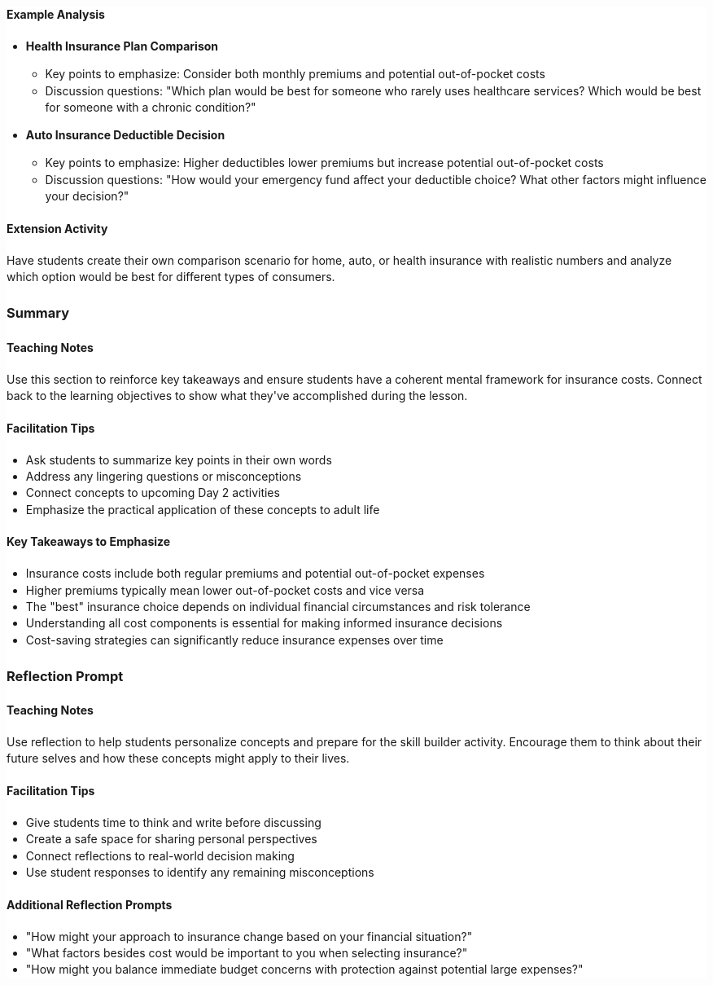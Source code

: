 #### Example Analysis
- **Health Insurance Plan Comparison**
  - Key points to emphasize: Consider both monthly premiums and potential out-of-pocket costs
  - Discussion questions: "Which plan would be best for someone who rarely uses healthcare services? Which would be best for someone with a chronic condition?"

- **Auto Insurance Deductible Decision**
  - Key points to emphasize: Higher deductibles lower premiums but increase potential out-of-pocket costs
  - Discussion questions: "How would your emergency fund affect your deductible choice? What other factors might influence your decision?"

#### Extension Activity
Have students create their own comparison scenario for home, auto, or health insurance with realistic numbers and analyze which option would be best for different types of consumers.

### Summary

#### Teaching Notes
Use this section to reinforce key takeaways and ensure students have a coherent mental framework for insurance costs. Connect back to the learning objectives to show what they've accomplished during the lesson.

#### Facilitation Tips
- Ask students to summarize key points in their own words
- Address any lingering questions or misconceptions
- Connect concepts to upcoming Day 2 activities
- Emphasize the practical application of these concepts to adult life

#### Key Takeaways to Emphasize
- Insurance costs include both regular premiums and potential out-of-pocket expenses
- Higher premiums typically mean lower out-of-pocket costs and vice versa
- The "best" insurance choice depends on individual financial circumstances and risk tolerance
- Understanding all cost components is essential for making informed insurance decisions
- Cost-saving strategies can significantly reduce insurance expenses over time

### Reflection Prompt

#### Teaching Notes
Use reflection to help students personalize concepts and prepare for the skill builder activity. Encourage them to think about their future selves and how these concepts might apply to their lives.

#### Facilitation Tips
- Give students time to think and write before discussing
- Create a safe space for sharing personal perspectives
- Connect reflections to real-world decision making
- Use student responses to identify any remaining misconceptions

#### Additional Reflection Prompts
- "How might your approach to insurance change based on your financial situation?"
- "What factors besides cost would be important to you when selecting insurance?"
- "How might you balance immediate budget concerns with protection against potential large expenses?"
